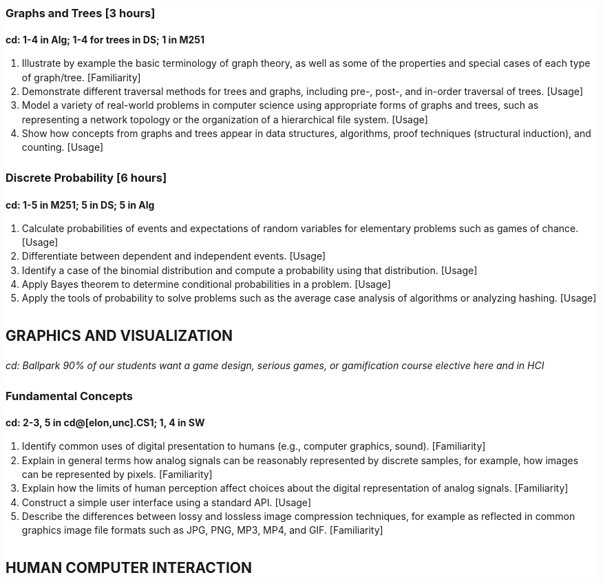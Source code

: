 ### Graphs and Trees [3 hours]

__cd: 1-4 in Alg; 1-4 for trees in DS; 1 in M251__

1. Illustrate by example the basic terminology of graph theory, as well as some of the properties and special
cases of each type of graph/tree. [Familiarity]
2. Demonstrate different traversal methods for trees and graphs, including pre-, post-, and in-order traversal of
trees. [Usage]
3. Model a variety of real-world problems in computer science using appropriate forms of graphs and trees,
such as representing a network topology or the organization of a hierarchical file system. [Usage]
4. Show how concepts from graphs and trees appear in data structures, algorithms, proof techniques
(structural induction), and counting. [Usage]

### Discrete Probability [6 hours]

__cd: 1-5 in M251; 5 in DS; 5 in Alg__

1. Calculate probabilities of events and expectations of random variables for elementary problems such as
games of chance. [Usage]
2. Differentiate between dependent and independent events. [Usage]
3. Identify a case of the binomial distribution and compute a probability using that distribution. [Usage]
4. Apply Bayes theorem to determine conditional probabilities in a problem. [Usage]
5. Apply the tools of probability to solve problems such as the average case analysis of algorithms or
analyzing hashing. [Usage]

## GRAPHICS AND VISUALIZATION

_cd: Ballpark 90% of our students want a game design, serious games, or gamification course elective here and in HCI_

### Fundamental Concepts

__cd: 2-3, 5 in cd@[elon,unc].CS1; 1, 4 in SW__

1. Identify common uses of digital presentation to humans (e.g., computer graphics, sound). [Familiarity]
2. Explain in general terms how analog signals can be reasonably represented by discrete samples, for
example, how images can be represented by pixels. [Familiarity]
3. Explain how the limits of human perception affect choices about the digital representation of analog
signals. [Familiarity]
4. Construct a simple user interface using a standard API. [Usage]
5. Describe the differences between lossy and lossless image compression techniques, for example as
reflected in common graphics image file formats such as JPG, PNG, MP3, MP4, and GIF. [Familiarity]

## HUMAN COMPUTER INTERACTION

